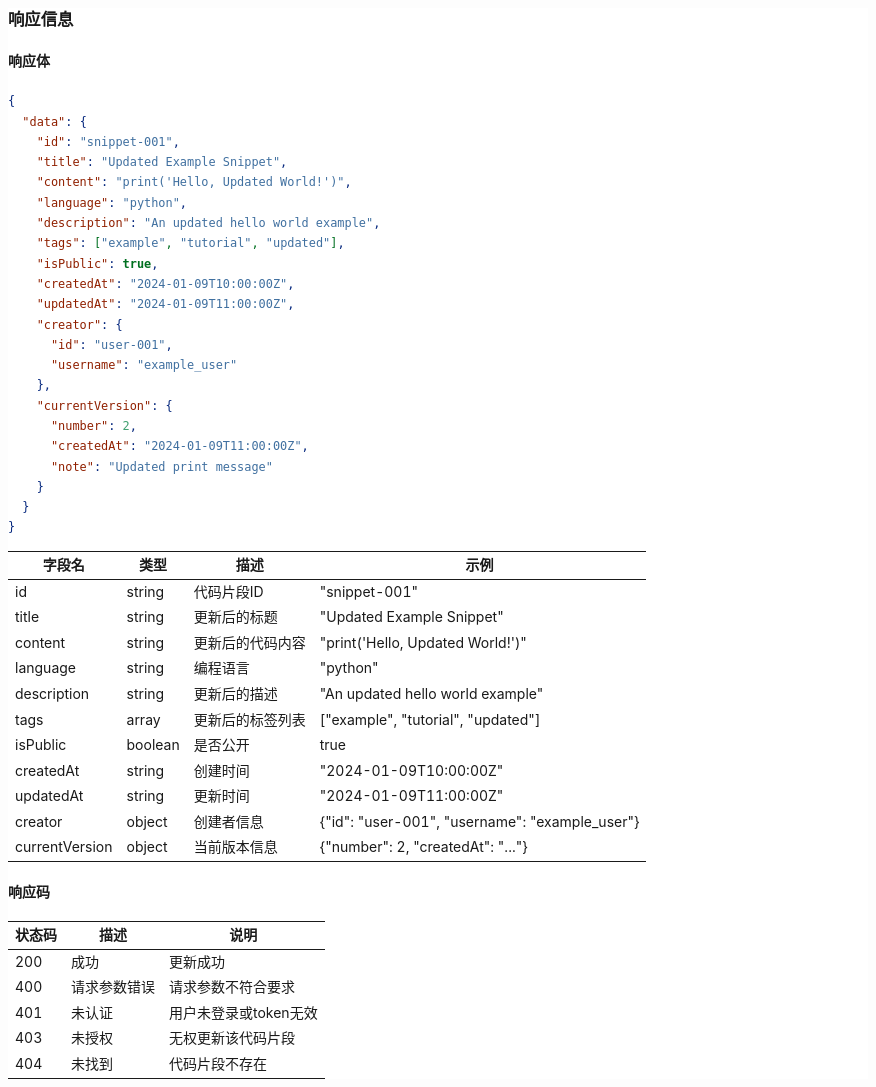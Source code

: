 ### 响应信息

#### 响应体
```json
{
  "data": {
    "id": "snippet-001",
    "title": "Updated Example Snippet",
    "content": "print('Hello, Updated World!')",
    "language": "python",
    "description": "An updated hello world example",
    "tags": ["example", "tutorial", "updated"],
    "isPublic": true,
    "createdAt": "2024-01-09T10:00:00Z",
    "updatedAt": "2024-01-09T11:00:00Z",
    "creator": {
      "id": "user-001",
      "username": "example_user"
    },
    "currentVersion": {
      "number": 2,
      "createdAt": "2024-01-09T11:00:00Z",
      "note": "Updated print message"
    }
  }
}
```

| 字段名 | 类型 | 描述 | 示例 |
|--------|------|------|------|
| id | string | 代码片段ID | "snippet-001" |
| title | string | 更新后的标题 | "Updated Example Snippet" |
| content | string | 更新后的代码内容 | "print('Hello, Updated World!')" |
| language | string | 编程语言 | "python" |
| description | string | 更新后的描述 | "An updated hello world example" |
| tags | array | 更新后的标签列表 | ["example", "tutorial", "updated"] |
| isPublic | boolean | 是否公开 | true |
| createdAt | string | 创建时间 | "2024-01-09T10:00:00Z" |
| updatedAt | string | 更新时间 | "2024-01-09T11:00:00Z" |
| creator | object | 创建者信息 | {"id": "user-001", "username": "example_user"} |
| currentVersion | object | 当前版本信息 | {"number": 2, "createdAt": "..."} |

#### 响应码
| 状态码 | 描述 | 说明 |
|--------|------|------|
| 200 | 成功 | 更新成功 |
| 400 | 请求参数错误 | 请求参数不符合要求 |
| 401 | 未认证 | 用户未登录或token无效 |
| 403 | 未授权 | 无权更新该代码片段 |
| 404 | 未找到 | 代码片段不存在 |
